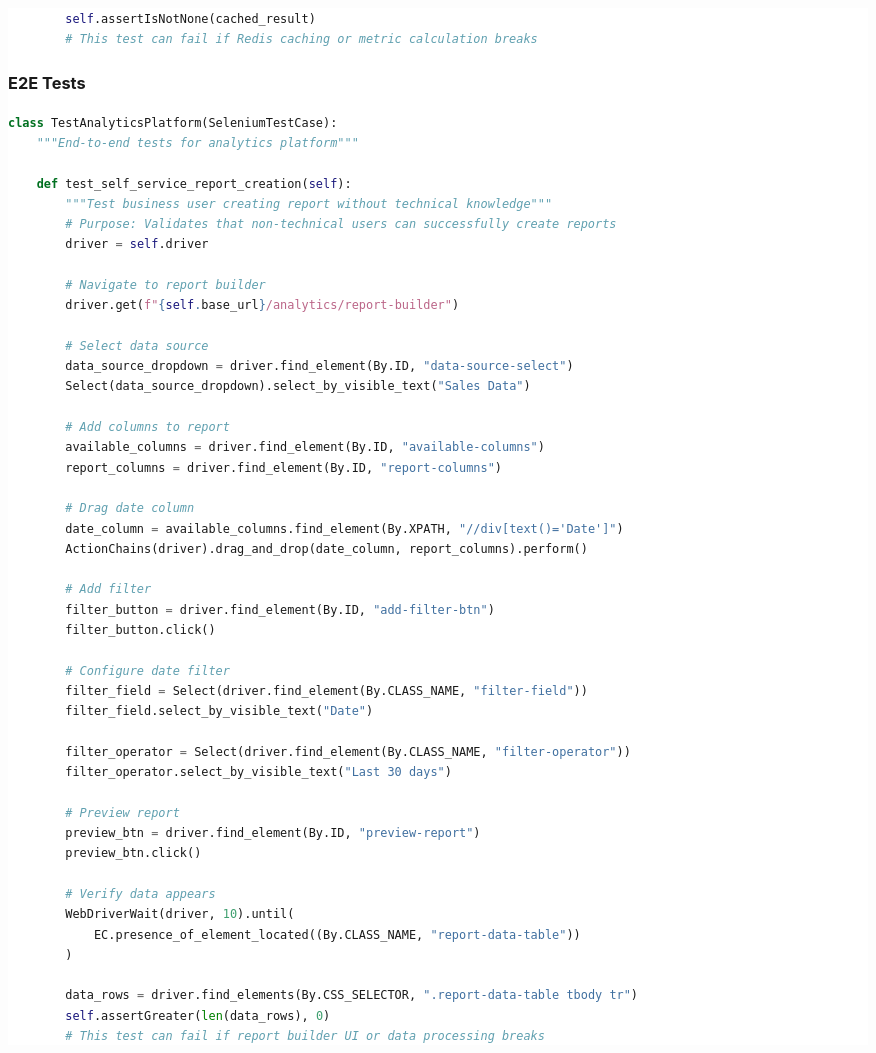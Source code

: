```python
        self.assertIsNotNone(cached_result)
        # This test can fail if Redis caching or metric calculation breaks
```

### E2E Tests
```python 
class TestAnalyticsPlatform(SeleniumTestCase):
    """End-to-end tests for analytics platform"""
    
    def test_self_service_report_creation(self):
        """Test business user creating report without technical knowledge"""
        # Purpose: Validates that non-technical users can successfully create reports
        driver = self.driver
        
        # Navigate to report builder
        driver.get(f"{self.base_url}/analytics/report-builder")
        
        # Select data source
        data_source_dropdown = driver.find_element(By.ID, "data-source-select")
        Select(data_source_dropdown).select_by_visible_text("Sales Data")
        
        # Add columns to report
        available_columns = driver.find_element(By.ID, "available-columns")
        report_columns = driver.find_element(By.ID, "report-columns")
        
        # Drag date column
        date_column = available_columns.find_element(By.XPATH, "//div[text()='Date']")
        ActionChains(driver).drag_and_drop(date_column, report_columns).perform()
        
        # Add filter
        filter_button = driver.find_element(By.ID, "add-filter-btn")
        filter_button.click()
        
        # Configure date filter
        filter_field = Select(driver.find_element(By.CLASS_NAME, "filter-field"))
        filter_field.select_by_visible_text("Date")
        
        filter_operator = Select(driver.find_element(By.CLASS_NAME, "filter-operator"))
        filter_operator.select_by_visible_text("Last 30 days")
        
        # Preview report
        preview_btn = driver.find_element(By.ID, "preview-report")
        preview_btn.click()
        
        # Verify data appears
        WebDriverWait(driver, 10).until(
            EC.presence_of_element_located((By.CLASS_NAME, "report-data-table"))
        )
        
        data_rows = driver.find_elements(By.CSS_SELECTOR, ".report-data-table tbody tr")
        self.assertGreater(len(data_rows), 0)
        # This test can fail if report builder UI or data processing breaks
```
